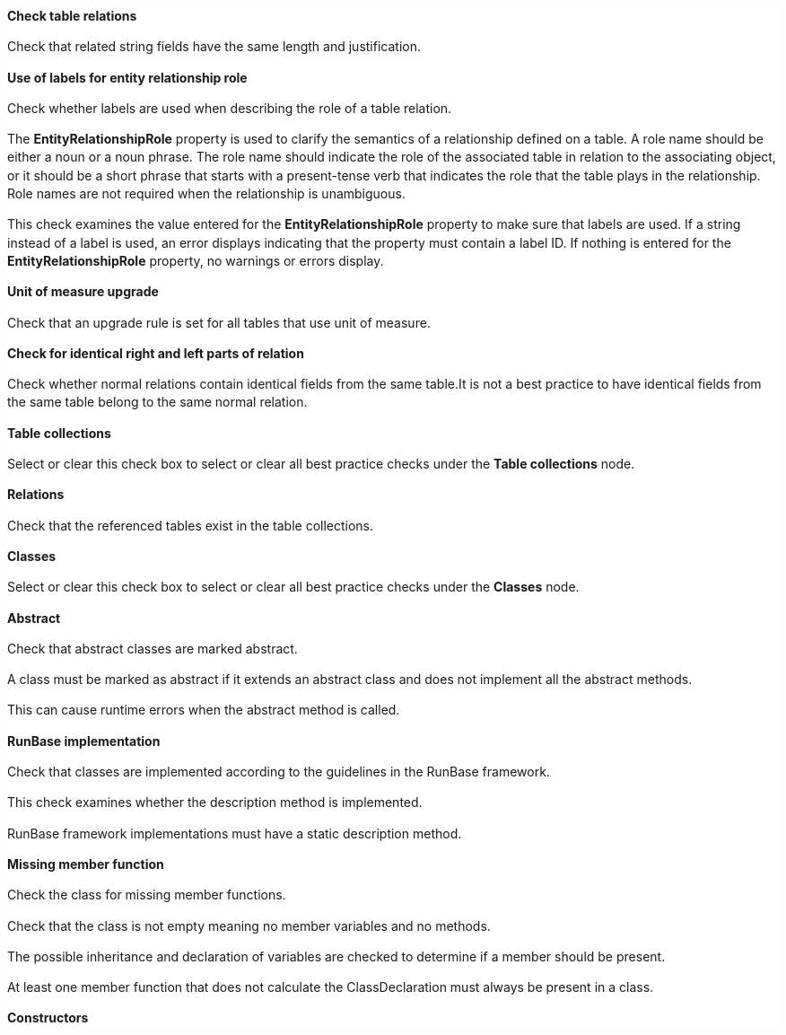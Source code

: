 <tr class="even">
<td><p><strong>Check table relations</strong></p></td>
<td><p>Check that related string fields have the same length and justification.</p></td>
</tr>
<tr class="odd">
<td><p><strong>Use of labels for entity relationship role</strong></p></td>
<td><p>Check whether labels are used when describing the role of a table relation.</p>
<p>The <strong>EntityRelationshipRole</strong> property is used to clarify the semantics of a relationship defined on a table. A role name should be either a noun or a noun phrase. The role name should indicate the role of the associated table in relation to the associating object, or it should be a short phrase that starts with a present-tense verb that indicates the role that the table plays in the relationship. Role names are not required when the relationship is unambiguous.</p>
<p>This check examines the value entered for the <strong>EntityRelationshipRole</strong> property to make sure that labels are used. If a string instead of a label is used, an error displays indicating that the property must contain a label ID. If nothing is entered for the <strong>EntityRelationshipRole</strong> property, no warnings or errors display.</p></td>
</tr>
<tr class="even">
<td><p><strong>Unit of measure upgrade</strong></p></td>
<td><p>Check that an upgrade rule is set for all tables that use unit of measure.</p></td>
</tr>
<tr class="odd">
<td><p><strong>Check for identical right and left parts of relation</strong></p></td>
<td><p>Check whether normal relations contain identical fields from the same table.It is not a best practice to have identical fields from the same table belong to the same normal relation.</p></td>
</tr>
<tr class="even">
<td><p><strong>Table collections</strong></p></td>
<td><p>Select or clear this check box to select or clear all best practice checks under the <strong>Table collections</strong> node.</p></td>
</tr>
<tr class="odd">
<td><p><strong>Relations</strong></p></td>
<td><p>Check that the referenced tables exist in the table collections.</p></td>
</tr>
<tr class="even">
<td><p><strong>Classes</strong></p></td>
<td><p>Select or clear this check box to select or clear all best practice checks under the <strong>Classes</strong> node.</p></td>
</tr>
<tr class="odd">
<td><p><strong>Abstract</strong></p></td>
<td><p>Check that abstract classes are marked abstract.</p>
<p>A class must be marked as abstract if it extends an abstract class and does not implement all the abstract methods.</p>
<p>This can cause runtime errors when the abstract method is called.</p></td>
</tr>
<tr class="even">
<td><p><strong>RunBase implementation</strong></p></td>
<td><p>Check that classes are implemented according to the guidelines in the RunBase framework.</p>
<p>This check examines whether the description method is implemented.</p>
<p>RunBase framework implementations must have a static description method.</p></td>
</tr>
<tr class="odd">
<td><p><strong>Missing member function</strong></p></td>
<td><p>Check the class for missing member functions.</p>
<p>Check that the class is not empty meaning no member variables and no methods.</p>
<p>The possible inheritance and declaration of variables are checked to determine if a member should be present.</p>
<p>At least one member function that does not calculate the ClassDeclaration must always be present in a class.</p></td>
</tr>
<tr class="even">
<td><p><strong>Constructors</strong></p></td>